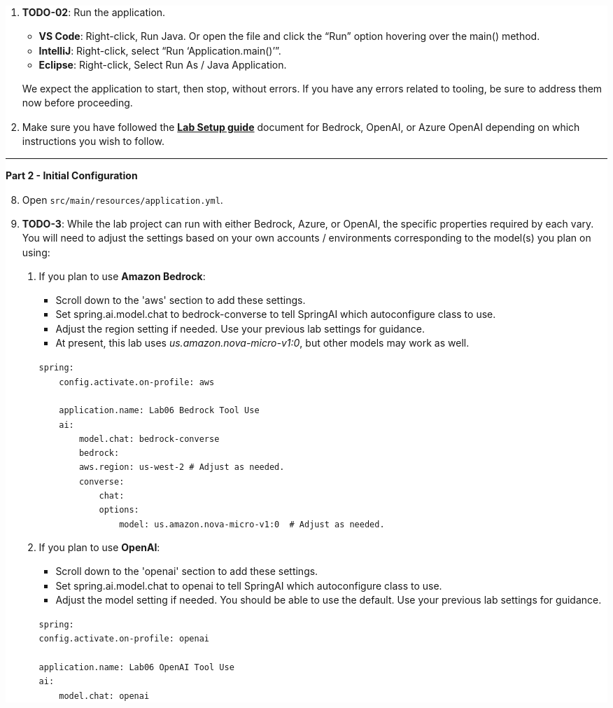 1.  **TODO-02**: Run the application.

    * **VS Code**: Right-click, Run Java.  Or open the file and click the “Run” option hovering over the main() method.
    * **IntelliJ**: Right-click, select “Run ‘Application.main()’”. 
    * **Eclipse**: Right-click, Select Run As / Java Application.

    We expect the application to start, then stop, without errors.  If you have any errors related to tooling, be sure to address them now before proceeding.


1.  Make sure you have followed the **[Lab Setup guide](https://github.com/kennyk65/AI-With-Spring-Student-Files/blob/main/LabInstructions/Lab%20Setup.md)** document for Bedrock, OpenAI, or Azure OpenAI depending on which instructions you wish to follow.

---
**Part 2 - Initial Configuration**

8. Open `src/main/resources/application.yml`.

1. **TODO-3**: While the lab project can run with either Bedrock, Azure, or OpenAI, the specific properties required by each vary.  You will need to adjust the settings based on your own accounts / environments corresponding to the model(s) you plan on using:

    1. If you plan to use **Amazon Bedrock**:
        * Scroll down to the 'aws' section to add these settings.
        * Set spring.ai.model.chat to bedrock-converse to tell SpringAI which autoconfigure class to use.
        * Adjust the region setting if needed.  Use your previous lab settings for guidance.
        * At present, this lab uses _us.amazon.nova-micro-v1:0_, but other models may work as well.

        ```
        spring:
            config.activate.on-profile: aws

            application.name: Lab06 Bedrock Tool Use
            ai:
                model.chat: bedrock-converse
                bedrock:
                aws.region: us-west-2 # Adjust as needed.
                converse:
                    chat:
                    options:
                        model: us.amazon.nova-micro-v1:0  # Adjust as needed.
        ```


    1. If you plan to use **OpenAI**:
        * Scroll down to the 'openai' section to add these settings.
        * Set spring.ai.model.chat to openai to tell SpringAI which autoconfigure class to use.
        * Adjust the model setting if needed.   You should be able to use the default.  Use your previous lab settings for guidance.

        ```
        spring:
        config.activate.on-profile: openai

        application.name: Lab06 OpenAI Tool Use
        ai:
            model.chat: openai
        ```
